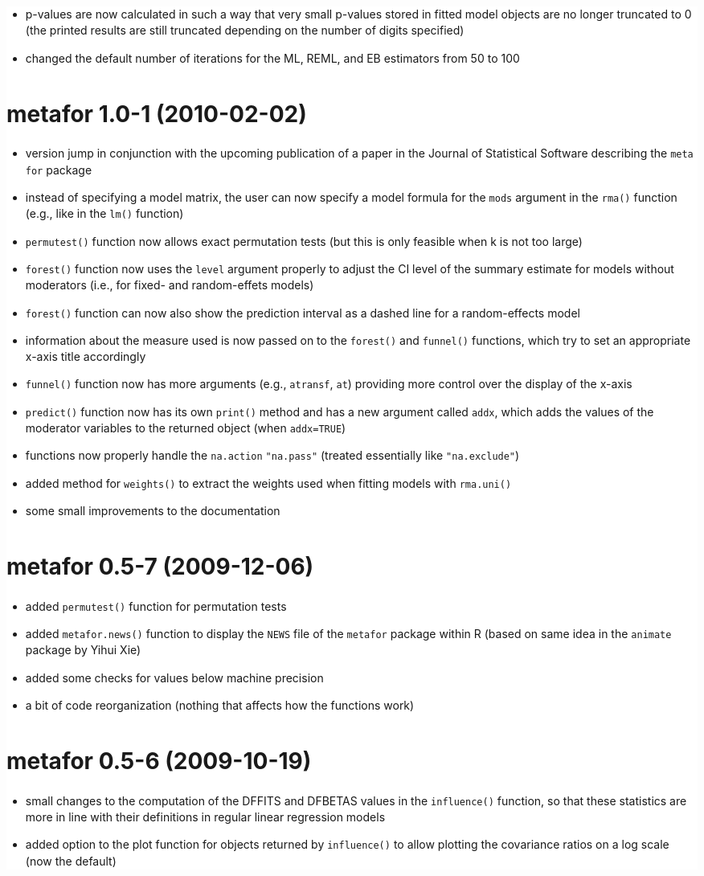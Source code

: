 - p-values are now calculated in such a way that very small p-values stored in fitted model objects are no longer truncated to 0 (the printed results are still truncated depending on the number of digits specified)

- changed the default number of iterations for the ML, REML, and EB estimators from 50 to 100

# metafor 1.0-1 (2010-02-02)

- version jump in conjunction with the upcoming publication of a paper in the Journal of Statistical Software describing the `metafor` package

- instead of specifying a model matrix, the user can now specify a model formula for the `mods` argument in the `rma()` function (e.g., like in the `lm()` function)

- `permutest()` function now allows exact permutation tests (but this is only feasible when k is not too large)

- `forest()` function now uses the `level` argument properly to adjust the CI level of the summary estimate for models without moderators (i.e., for fixed- and random-effets models)

- `forest()` function can now also show the prediction interval as a dashed line for a random-effects model

- information about the measure used is now passed on to the `forest()` and `funnel()` functions, which try to set an appropriate x-axis title accordingly

- `funnel()` function now has more arguments (e.g., `atransf`, `at`) providing more control over the display of the x-axis

- `predict()` function now has its own `print()` method and has a new argument called `addx`, which adds the values of the moderator variables to the returned object (when `addx=TRUE`)

- functions now properly handle the `na.action` `"na.pass"` (treated essentially like `"na.exclude"`)

- added method for `weights()` to extract the weights used when fitting models with `rma.uni()`

- some small improvements to the documentation

# metafor 0.5-7 (2009-12-06)

- added `permutest()` function for permutation tests

- added `metafor.news()` function to display the `NEWS` file of the `metafor` package within R (based on same idea in the `animate` package by Yihui Xie)

- added some checks for values below machine precision

- a bit of code reorganization (nothing that affects how the functions work)

# metafor 0.5-6 (2009-10-19)

- small changes to the computation of the DFFITS and DFBETAS values in the `influence()` function, so that these statistics are more in line with their definitions in regular linear regression models

- added option to the plot function for objects returned by `influence()` to allow plotting the covariance ratios on a log scale (now the default)
